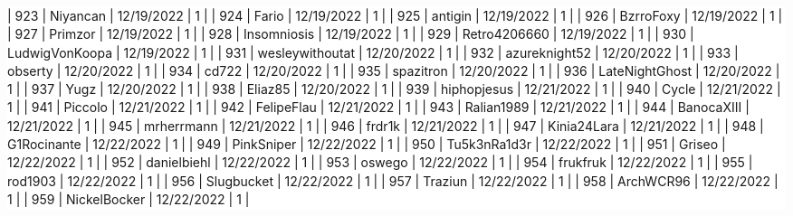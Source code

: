 | 923  | Niyancan             | 12/19/2022    | 1                |
| 924  | Fario                | 12/19/2022    | 1                |
| 925  | antigin              | 12/19/2022    | 1                |
| 926  | BzrroFoxy            | 12/19/2022    | 1                |
| 927  | Primzor              | 12/19/2022    | 1                |
| 928  | Insomniosis          | 12/19/2022    | 1                |
| 929  | Retro4206660         | 12/19/2022    | 1                |
| 930  | LudwigVonKoopa       | 12/19/2022    | 1                |
| 931  | wesleywithoutat      | 12/20/2022    | 1                |
| 932  | azureknight52        | 12/20/2022    | 1                |
| 933  | obserty              | 12/20/2022    | 1                |
| 934  | cd722                | 12/20/2022    | 1                |
| 935  | spazitron            | 12/20/2022    | 1                |
| 936  | LateNightGhost       | 12/20/2022    | 1                |
| 937  | Yugz                 | 12/20/2022    | 1                |
| 938  | Eliaz85              | 12/20/2022    | 1                |
| 939  | hiphopjesus          | 12/21/2022    | 1                |
| 940  | Cycle                | 12/21/2022    | 1                |
| 941  | Piccolo              | 12/21/2022    | 1                |
| 942  | FelipeFlau           | 12/21/2022    | 1                |
| 943  | Ralian1989           | 12/21/2022    | 1                |
| 944  | BanocaXIII           | 12/21/2022    | 1                |
| 945  | mrherrmann           | 12/21/2022    | 1                |
| 946  | frdr1k               | 12/21/2022    | 1                |
| 947  | Kinia24Lara          | 12/21/2022    | 1                |
| 948  | G1Rocinante          | 12/22/2022    | 1                |
| 949  | PinkSniper           | 12/22/2022    | 1                |
| 950  | Tu5k3nRa1d3r         | 12/22/2022    | 1                |
| 951  | Griseo               | 12/22/2022    | 1                |
| 952  | danielbiehl          | 12/22/2022    | 1                |
| 953  | oswego               | 12/22/2022    | 1                |
| 954  | frukfruk             | 12/22/2022    | 1                |
| 955  | rod1903              | 12/22/2022    | 1                |
| 956  | Slugbucket           | 12/22/2022    | 1                |
| 957  | Traziun              | 12/22/2022    | 1                |
| 958  | ArchWCR96            | 12/22/2022    | 1                |
| 959  | NickelBocker         | 12/22/2022    | 1                |